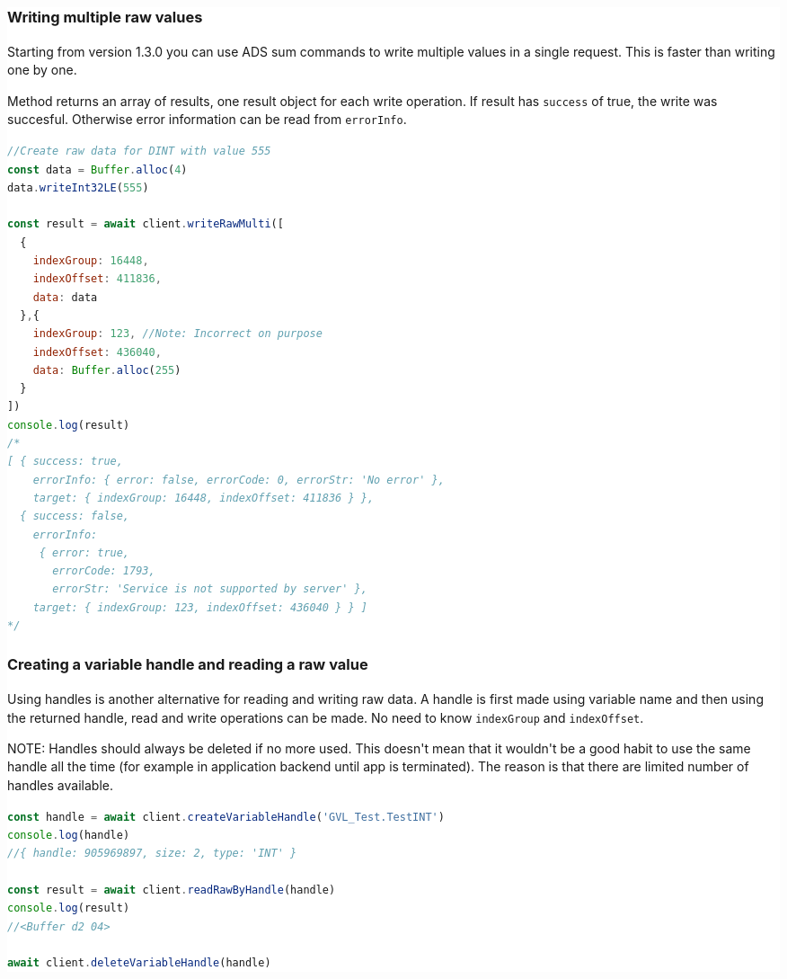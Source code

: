 ### Writing multiple raw values

Starting from version 1.3.0 you can use ADS sum commands to write multiple values in a single request. This is faster than writing one by one.

Method returns an array of results, one result object for each write operation. If result has `success` of true, the write was succesful. Otherwise error information can be read from `errorInfo`.

```js
//Create raw data for DINT with value 555
const data = Buffer.alloc(4)
data.writeInt32LE(555)

const result = await client.writeRawMulti([
  {
    indexGroup: 16448,
    indexOffset: 411836,
    data: data
  },{
    indexGroup: 123, //Note: Incorrect on purpose
    indexOffset: 436040,
    data: Buffer.alloc(255)
  }
])
console.log(result)
/*
[ { success: true,
    errorInfo: { error: false, errorCode: 0, errorStr: 'No error' },
    target: { indexGroup: 16448, indexOffset: 411836 } },
  { success: false,
    errorInfo:
     { error: true,
       errorCode: 1793,
       errorStr: 'Service is not supported by server' },
    target: { indexGroup: 123, indexOffset: 436040 } } ]
*/
```

### Creating a variable handle and reading a raw value

Using handles is another alternative for reading and writing raw data. A handle is first made using variable name and then using the returned handle, read and write operations can be made. No need to know `indexGroup` and `indexOffset`.

NOTE: Handles should always be deleted if no more used. This doesn't mean that it wouldn't be a good habit to use the same handle all the time (for example in application backend until app is terminated). The reason is that there are limited number of handles available.

```js
const handle = await client.createVariableHandle('GVL_Test.TestINT')
console.log(handle)
//{ handle: 905969897, size: 2, type: 'INT' }

const result = await client.readRawByHandle(handle)
console.log(result)
//<Buffer d2 04>

await client.deleteVariableHandle(handle)
```
